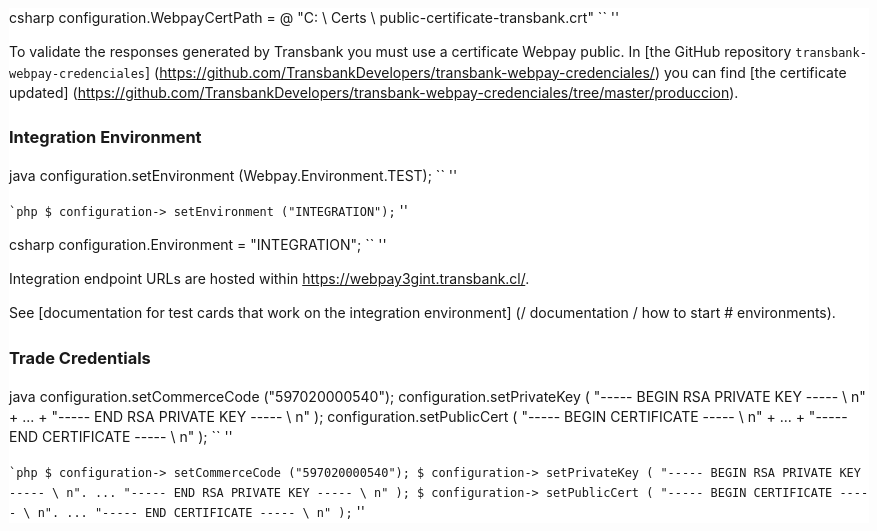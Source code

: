 csharp
configuration.WebpayCertPath = @ "C: \ Certs \ public-certificate-transbank.crt"
`` ''

To validate the responses generated by Transbank you must use a certificate
Webpay public. In [the GitHub repository
`transbank-webpay-credenciales`] (https://github.com/TransbankDevelopers/transbank-webpay-credenciales/)
you can find [the certificate
updated] (https://github.com/TransbankDevelopers/transbank-webpay-credenciales/tree/master/produccion).

### Integration Environment

java
configuration.setEnvironment (Webpay.Environment.TEST);
`` ''

`` `php
$ configuration-> setEnvironment ("INTEGRATION");
`` ''

csharp
configuration.Environment = "INTEGRATION";
`` ''

Integration endpoint URLs are hosted within
 <https://webpay3gint.transbank.cl/>.

See [documentation for test cards that work on
the integration environment] (/ documentation / how to start # environments).

### Trade Credentials

java
configuration.setCommerceCode ("597020000540");
configuration.setPrivateKey (
    "----- BEGIN RSA PRIVATE KEY ----- \ n" +
    ... +
    "----- END RSA PRIVATE KEY ----- \ n"
);
configuration.setPublicCert (
    "----- BEGIN CERTIFICATE ----- \ n" +
    ... +
    "----- END CERTIFICATE ----- \ n"
);
`` ''

`` `php
$ configuration-> setCommerceCode ("597020000540");
$ configuration-> setPrivateKey (
    "----- BEGIN RSA PRIVATE KEY ----- \ n".
    ...
    "----- END RSA PRIVATE KEY ----- \ n"
);
$ configuration-> setPublicCert (
    "----- BEGIN CERTIFICATE ----- \ n".
    ...
    "----- END CERTIFICATE ----- \ n"
);
`` ''
